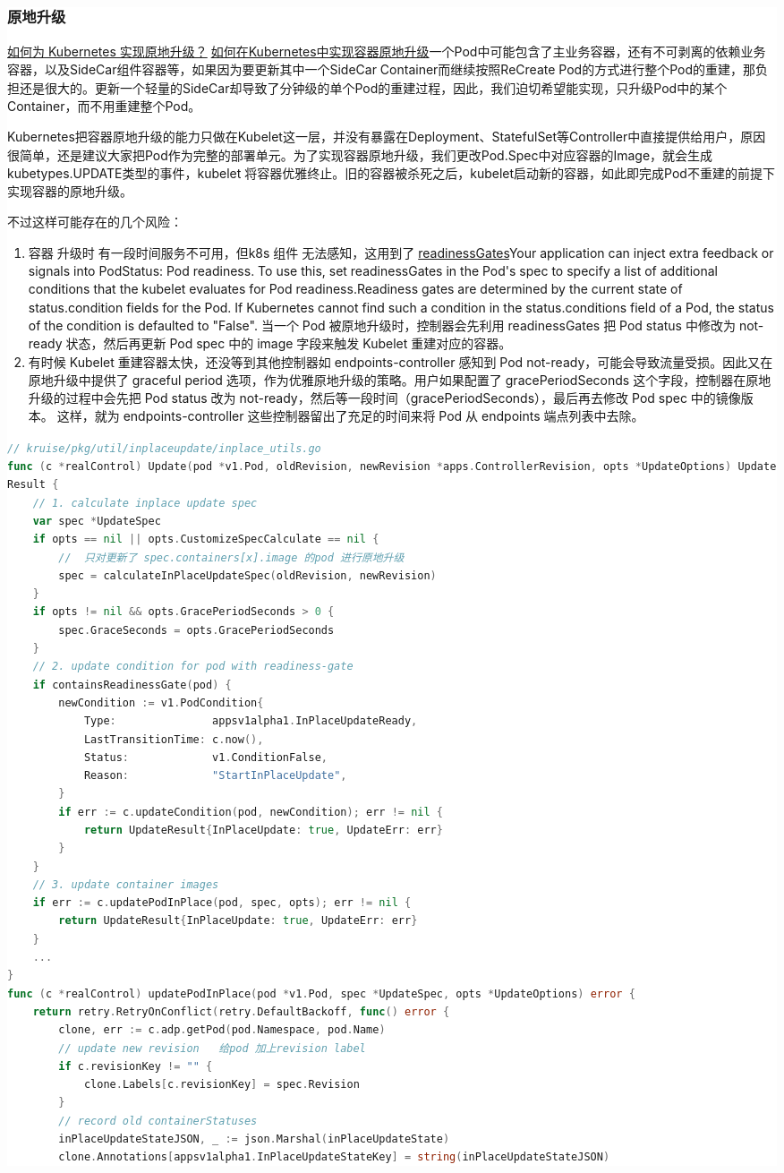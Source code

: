 ### 原地升级

[如何为 Kubernetes 实现原地升级？](https://mp.weixin.qq.com/s/CNLf8MHYGs_xeD4PxChR4A)
[如何在Kubernetes中实现容器原地升级](https://cloud.tencent.com/developer/article/1413743)一个Pod中可能包含了主业务容器，还有不可剥离的依赖业务容器，以及SideCar组件容器等，如果因为要更新其中一个SideCar Container而继续按照ReCreate Pod的方式进行整个Pod的重建，那负担还是很大的。更新一个轻量的SideCar却导致了分钟级的单个Pod的重建过程，因此，我们迫切希望能实现，只升级Pod中的某个Container，而不用重建整个Pod。

Kubernetes把容器原地升级的能力只做在Kubelet这一层，并没有暴露在Deployment、StatefulSet等Controller中直接提供给用户，原因很简单，还是建议大家把Pod作为完整的部署单元。为了实现容器原地升级，我们更改Pod.Spec中对应容器的Image，就会生成kubetypes.UPDATE类型的事件，kubelet 将容器优雅终止。旧的容器被杀死之后，kubelet启动新的容器，如此即完成Pod不重建的前提下实现容器的原地升级。

 不过这样可能存在的几个风险：
 1. 容器 升级时 有一段时间服务不可用，但k8s 组件 无法感知，这用到了 [readinessGates](https://kubernetes.io/docs/concepts/workloads/pods/pod-lifecycle/)Your application can inject extra feedback or signals into PodStatus: Pod readiness. To use this, set readinessGates in the Pod's spec to specify a list of additional conditions that the kubelet evaluates for Pod readiness.Readiness gates are determined by the current state of status.condition fields for the Pod. If Kubernetes cannot find such a condition in the status.conditions field of a Pod, the status of the condition is defaulted to "False". 当一个 Pod 被原地升级时，控制器会先利用 readinessGates 把 Pod status 中修改为 not-ready 状态，然后再更新 Pod spec 中的 image 字段来触发 Kubelet 重建对应的容器。
 1. 有时候 Kubelet 重建容器太快，还没等到其他控制器如 endpoints-controller 感知到 Pod not-ready，可能会导致流量受损。因此又在原地升级中提供了 graceful period 选项，作为优雅原地升级的策略。用户如果配置了 gracePeriodSeconds 这个字段，控制器在原地升级的过程中会先把 Pod status 改为 not-ready，然后等一段时间（gracePeriodSeconds），最后再去修改 Pod spec 中的镜像版本。 这样，就为 endpoints-controller 这些控制器留出了充足的时间来将 Pod 从 endpoints 端点列表中去除。

```go
// kruise/pkg/util/inplaceupdate/inplace_utils.go
func (c *realControl) Update(pod *v1.Pod, oldRevision, newRevision *apps.ControllerRevision, opts *UpdateOptions) UpdateResult {
	// 1. calculate inplace update spec 
	var spec *UpdateSpec
	if opts == nil || opts.CustomizeSpecCalculate == nil {
        //  只对更新了 spec.containers[x].image 的pod 进行原地升级
		spec = calculateInPlaceUpdateSpec(oldRevision, newRevision)
	}
	if opts != nil && opts.GracePeriodSeconds > 0 {
		spec.GraceSeconds = opts.GracePeriodSeconds
	}
	// 2. update condition for pod with readiness-gate
	if containsReadinessGate(pod) {
		newCondition := v1.PodCondition{
			Type:               appsv1alpha1.InPlaceUpdateReady,
			LastTransitionTime: c.now(),
			Status:             v1.ConditionFalse,
			Reason:             "StartInPlaceUpdate",
		}
		if err := c.updateCondition(pod, newCondition); err != nil {
			return UpdateResult{InPlaceUpdate: true, UpdateErr: err}
		}
	}
	// 3. update container images
	if err := c.updatePodInPlace(pod, spec, opts); err != nil {
		return UpdateResult{InPlaceUpdate: true, UpdateErr: err}
	}
    ...
}
func (c *realControl) updatePodInPlace(pod *v1.Pod, spec *UpdateSpec, opts *UpdateOptions) error {
	return retry.RetryOnConflict(retry.DefaultBackoff, func() error {
		clone, err := c.adp.getPod(pod.Namespace, pod.Name)
		// update new revision   给pod 加上revision label
		if c.revisionKey != "" {
			clone.Labels[c.revisionKey] = spec.Revision
		}
		// record old containerStatuses
		inPlaceUpdateStateJSON, _ := json.Marshal(inPlaceUpdateState)
		clone.Annotations[appsv1alpha1.InPlaceUpdateStateKey] = string(inPlaceUpdateStateJSON)
```